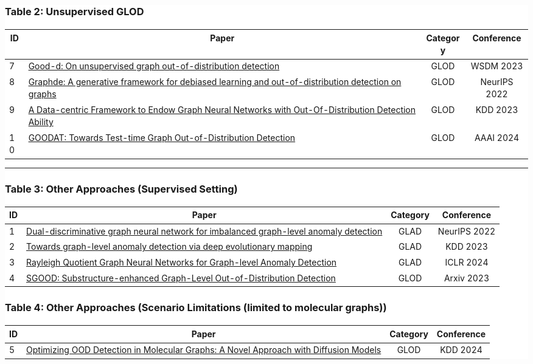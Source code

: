 ### Table 2:  Unsupervised GLOD 
| **ID** | **Paper** | **Category** | **Conference** |
|--------|---------|:----------:|:--------------:|
| 7      | [Good-d: On unsupervised graph out-of-distribution detection ](https://arxiv.org/pdf/2211.04208.pdf)|  GLOD   |   WSDM 2023    |
| 8     |[ Graphde: A generative framework for debiased learning and out-of-distribution detection on graphs](https://proceedings.neurips.cc/paper_files/paper/2022/file/c34262c35aa5f8c1a091822cbb2020c2-Paper-Conference.pdf) |  GLOD    |    NeurIPS 2022    |
| 9   | [A Data-centric Framework to Endow Graph Neural Networks with Out-Of-Distribution Detection Ability](http://shichuan.org/doc/150.pdf) |  GLOD  |    KDD 2023   |
| 10    | [GOODAT: Towards Test-time Graph Out-of-Distribution Detection](https://arxiv.org/pdf/2401.06176v1.pdf) |  GLOD  |    AAAI 2024   |

------

### Table 3: Other Approaches (Supervised Setting)

| **ID** | **Paper** | **Category** | **Conference** |
|--------|---------|:----------:|:--------------:|
| 1      | [Dual-discriminative graph neural network for imbalanced graph-level anomaly detection](https://proceedings.neurips.cc/paper_files/paper/2022/file/98a625423070cfc6ae3d82d4b59408a0-Paper-Conference.pdf)|  GLAD   |    NeurIPS 2022    |
| 2      | [Towards graph-level anomaly detection via deep evolutionary mapping](https://dl.acm.org/doi/pdf/10.1145/3580305.3599524) |  GLAD   |    KDD 2023    |
| 3      |[Rayleigh Quotient Graph Neural Networks for Graph-level Anomaly Detection](https://arxiv.org/pdf/2310.02861.pdf)| GLAD   |   ICLR 2024    |
| 4      | [SGOOD: Substructure-enhanced Graph-Level Out-of-Distribution Detection ](https://arxiv.org/pdf/2310.10237.pdf)|  GLOD  |    Arxiv 2023    |

### Table 4: Other Approaches (Scenario Limitations (limited to molecular graphs))
| **ID** | **Paper** | **Category** | **Conference** |
|--------|---------|:----------:|:--------------:|
| 5   |[Optimizing OOD Detection in Molecular Graphs: A Novel Approach with Diffusion Models](https://arxiv.org/pdf/2404.15625) |  GLOD   |    KDD 2024    |



